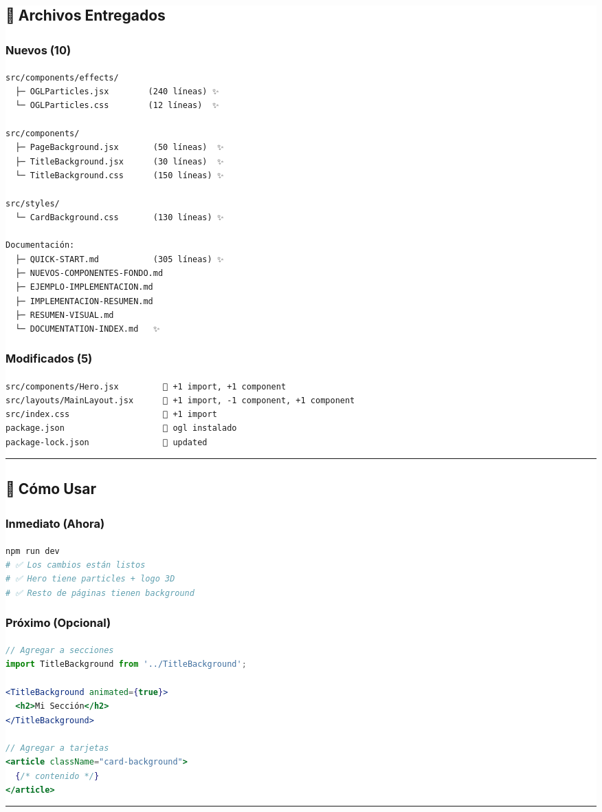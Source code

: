 
## 📁 Archivos Entregados

### Nuevos (10)
```
src/components/effects/
  ├─ OGLParticles.jsx        (240 líneas) ✨
  └─ OGLParticles.css        (12 líneas)  ✨

src/components/
  ├─ PageBackground.jsx       (50 líneas)  ✨
  ├─ TitleBackground.jsx      (30 líneas)  ✨
  └─ TitleBackground.css      (150 líneas) ✨

src/styles/
  └─ CardBackground.css       (130 líneas) ✨

Documentación:
  ├─ QUICK-START.md           (305 líneas) ✨
  ├─ NUEVOS-COMPONENTES-FONDO.md
  ├─ EJEMPLO-IMPLEMENTACION.md
  ├─ IMPLEMENTACION-RESUMEN.md
  ├─ RESUMEN-VISUAL.md
  └─ DOCUMENTATION-INDEX.md   ✨
```

### Modificados (5)
```
src/components/Hero.jsx         🔄 +1 import, +1 component
src/layouts/MainLayout.jsx      🔄 +1 import, -1 component, +1 component
src/index.css                   🔄 +1 import
package.json                    🔄 ogl instalado
package-lock.json               🔄 updated
```

---

## 🚀 Cómo Usar

### Inmediato (Ahora)
```bash
npm run dev
# ✅ Los cambios están listos
# ✅ Hero tiene particles + logo 3D
# ✅ Resto de páginas tienen background
```

### Próximo (Opcional)
```jsx
// Agregar a secciones
import TitleBackground from '../TitleBackground';

<TitleBackground animated={true}>
  <h2>Mi Sección</h2>
</TitleBackground>

// Agregar a tarjetas
<article className="card-background">
  {/* contenido */}
</article>
```

---